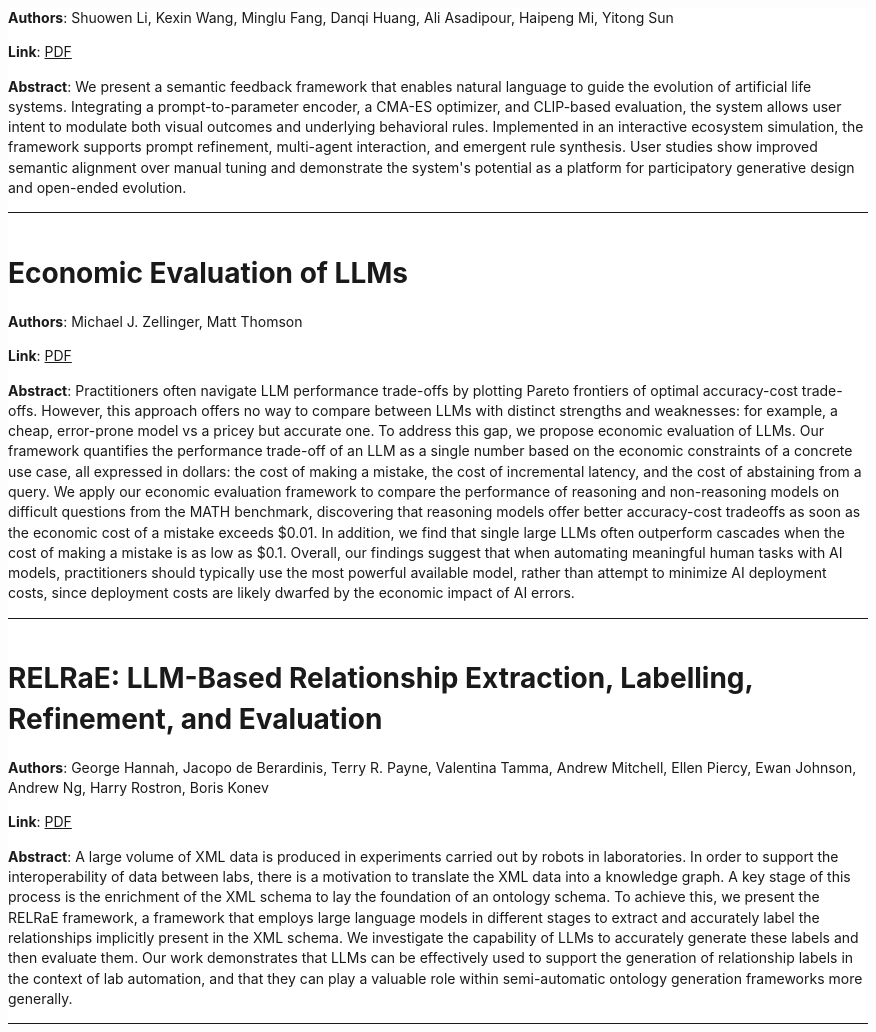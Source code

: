 **Authors**: Shuowen Li, Kexin Wang, Minglu Fang, Danqi Huang, Ali Asadipour, Haipeng Mi, Yitong Sun  

**Link**: [PDF](https://arxiv.org/pdf/2507.03839)  

**Abstract**: We present a semantic feedback framework that enables natural language to guide the evolution of artificial life systems. Integrating a prompt-to-parameter encoder, a CMA-ES optimizer, and CLIP-based evaluation, the system allows user intent to modulate both visual outcomes and underlying behavioral rules. Implemented in an interactive ecosystem simulation, the framework supports prompt refinement, multi-agent interaction, and emergent rule synthesis. User studies show improved semantic alignment over manual tuning and demonstrate the system's potential as a platform for participatory generative design and open-ended evolution. 

---
# Economic Evaluation of LLMs 

**Authors**: Michael J. Zellinger, Matt Thomson  

**Link**: [PDF](https://arxiv.org/pdf/2507.03834)  

**Abstract**: Practitioners often navigate LLM performance trade-offs by plotting Pareto frontiers of optimal accuracy-cost trade-offs. However, this approach offers no way to compare between LLMs with distinct strengths and weaknesses: for example, a cheap, error-prone model vs a pricey but accurate one. To address this gap, we propose economic evaluation of LLMs. Our framework quantifies the performance trade-off of an LLM as a single number based on the economic constraints of a concrete use case, all expressed in dollars: the cost of making a mistake, the cost of incremental latency, and the cost of abstaining from a query. We apply our economic evaluation framework to compare the performance of reasoning and non-reasoning models on difficult questions from the MATH benchmark, discovering that reasoning models offer better accuracy-cost tradeoffs as soon as the economic cost of a mistake exceeds \$0.01. In addition, we find that single large LLMs often outperform cascades when the cost of making a mistake is as low as \$0.1. Overall, our findings suggest that when automating meaningful human tasks with AI models, practitioners should typically use the most powerful available model, rather than attempt to minimize AI deployment costs, since deployment costs are likely dwarfed by the economic impact of AI errors. 

---
# RELRaE: LLM-Based Relationship Extraction, Labelling, Refinement, and Evaluation 

**Authors**: George Hannah, Jacopo de Berardinis, Terry R. Payne, Valentina Tamma, Andrew Mitchell, Ellen Piercy, Ewan Johnson, Andrew Ng, Harry Rostron, Boris Konev  

**Link**: [PDF](https://arxiv.org/pdf/2507.03829)  

**Abstract**: A large volume of XML data is produced in experiments carried out by robots in laboratories. In order to support the interoperability of data between labs, there is a motivation to translate the XML data into a knowledge graph. A key stage of this process is the enrichment of the XML schema to lay the foundation of an ontology schema. To achieve this, we present the RELRaE framework, a framework that employs large language models in different stages to extract and accurately label the relationships implicitly present in the XML schema. We investigate the capability of LLMs to accurately generate these labels and then evaluate them. Our work demonstrates that LLMs can be effectively used to support the generation of relationship labels in the context of lab automation, and that they can play a valuable role within semi-automatic ontology generation frameworks more generally. 

---